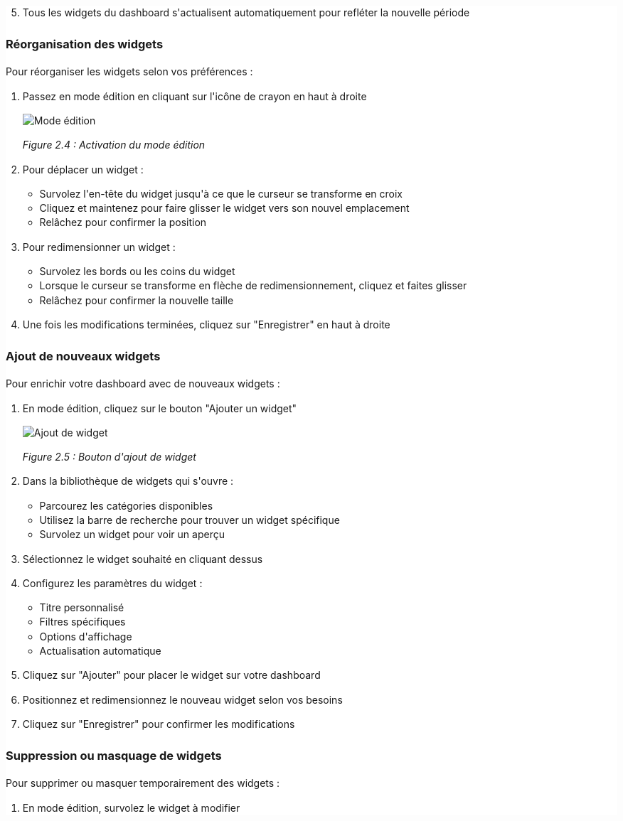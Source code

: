 5. Tous les widgets du dashboard s'actualisent automatiquement pour refléter la nouvelle période

### Réorganisation des widgets

Pour réorganiser les widgets selon vos préférences :

1. Passez en mode édition en cliquant sur l'icône de crayon en haut à droite
   
   ![Mode édition](/home/ubuntu/cortex_xdr_manuel/images/edit_mode.png)
   
   *Figure 2.4 : Activation du mode édition*

2. Pour déplacer un widget :
   - Survolez l'en-tête du widget jusqu'à ce que le curseur se transforme en croix
   - Cliquez et maintenez pour faire glisser le widget vers son nouvel emplacement
   - Relâchez pour confirmer la position

3. Pour redimensionner un widget :
   - Survolez les bords ou les coins du widget
   - Lorsque le curseur se transforme en flèche de redimensionnement, cliquez et faites glisser
   - Relâchez pour confirmer la nouvelle taille

4. Une fois les modifications terminées, cliquez sur "Enregistrer" en haut à droite

### Ajout de nouveaux widgets

Pour enrichir votre dashboard avec de nouveaux widgets :

1. En mode édition, cliquez sur le bouton "Ajouter un widget"
   
   ![Ajout de widget](/home/ubuntu/cortex_xdr_manuel/images/add_widget.png)
   
   *Figure 2.5 : Bouton d'ajout de widget*

2. Dans la bibliothèque de widgets qui s'ouvre :
   - Parcourez les catégories disponibles
   - Utilisez la barre de recherche pour trouver un widget spécifique
   - Survolez un widget pour voir un aperçu

3. Sélectionnez le widget souhaité en cliquant dessus

4. Configurez les paramètres du widget :
   - Titre personnalisé
   - Filtres spécifiques
   - Options d'affichage
   - Actualisation automatique

5. Cliquez sur "Ajouter" pour placer le widget sur votre dashboard

6. Positionnez et redimensionnez le nouveau widget selon vos besoins

7. Cliquez sur "Enregistrer" pour confirmer les modifications

### Suppression ou masquage de widgets

Pour supprimer ou masquer temporairement des widgets :

1. En mode édition, survolez le widget à modifier
